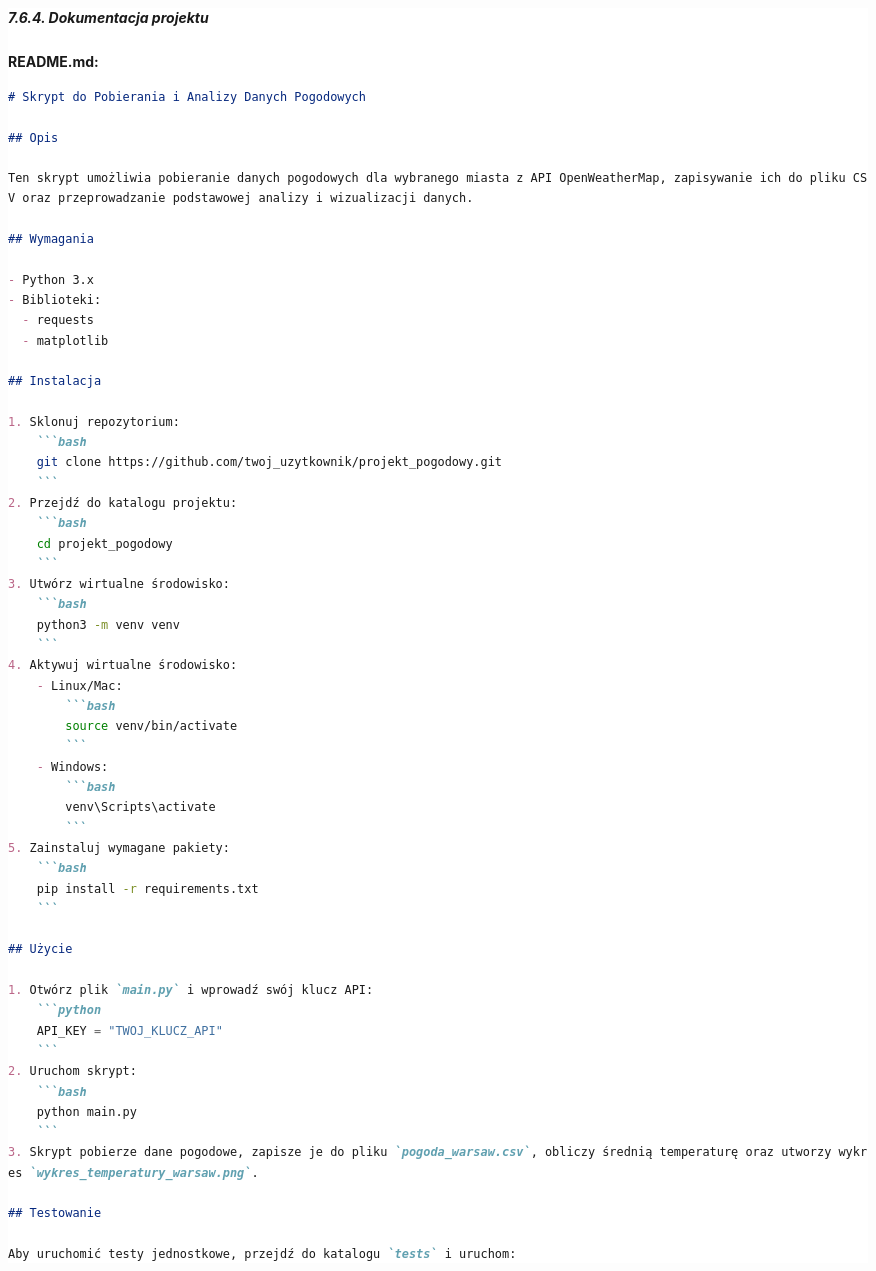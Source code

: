 

##### 7.6.4. Dokumentacja projektu

**README.md:**

```markdown
# Skrypt do Pobierania i Analizy Danych Pogodowych

## Opis

Ten skrypt umożliwia pobieranie danych pogodowych dla wybranego miasta z API OpenWeatherMap, zapisywanie ich do pliku CSV oraz przeprowadzanie podstawowej analizy i wizualizacji danych.

## Wymagania

- Python 3.x
- Biblioteki:
  - requests
  - matplotlib

## Instalacja

1. Sklonuj repozytorium:
    ```bash
    git clone https://github.com/twoj_uzytkownik/projekt_pogodowy.git
    ```
2. Przejdź do katalogu projektu:
    ```bash
    cd projekt_pogodowy
    ```
3. Utwórz wirtualne środowisko:
    ```bash
    python3 -m venv venv
    ```
4. Aktywuj wirtualne środowisko:
    - Linux/Mac:
        ```bash
        source venv/bin/activate
        ```
    - Windows:
        ```bash
        venv\Scripts\activate
        ```
5. Zainstaluj wymagane pakiety:
    ```bash
    pip install -r requirements.txt
    ```

## Użycie

1. Otwórz plik `main.py` i wprowadź swój klucz API:
    ```python
    API_KEY = "TWOJ_KLUCZ_API"
    ```
2. Uruchom skrypt:
    ```bash
    python main.py
    ```
3. Skrypt pobierze dane pogodowe, zapisze je do pliku `pogoda_warsaw.csv`, obliczy średnią temperaturę oraz utworzy wykres `wykres_temperatury_warsaw.png`.

## Testowanie

Aby uruchomić testy jednostkowe, przejdź do katalogu `tests` i uruchom:
```